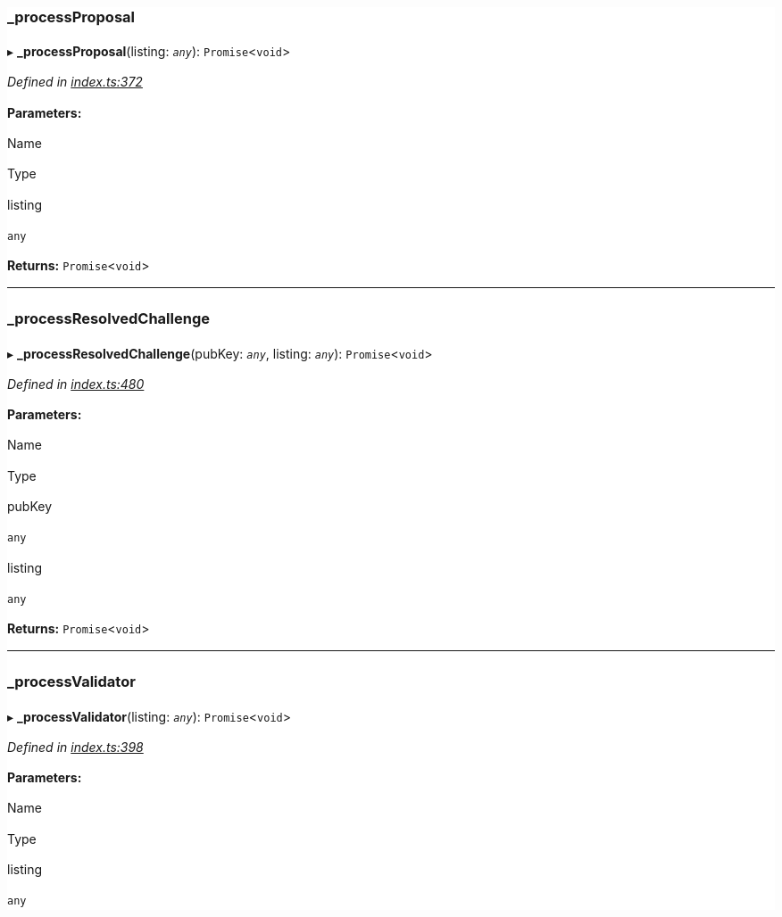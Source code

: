 ### \_processProposal

▸ **\_processProposal**(listing: _`any`_): `Promise`<`void`\>

_Defined in [index.ts:372](https://github.com/paradigmfoundation/kosu-monorepo/blob/f80822a/packages/gov-portal-helper/src/index.ts#L372)_

**Parameters:**

Name

Type

listing

`any`

**Returns:** `Promise`<`void`\>

* * *

### \_processResolvedChallenge

▸ **\_processResolvedChallenge**(pubKey: _`any`_, listing: _`any`_): `Promise`<`void`\>

_Defined in [index.ts:480](https://github.com/paradigmfoundation/kosu-monorepo/blob/f80822a/packages/gov-portal-helper/src/index.ts#L480)_

**Parameters:**

Name

Type

pubKey

`any`

listing

`any`

**Returns:** `Promise`<`void`\>

* * *

### \_processValidator

▸ **\_processValidator**(listing: _`any`_): `Promise`<`void`\>

_Defined in [index.ts:398](https://github.com/paradigmfoundation/kosu-monorepo/blob/f80822a/packages/gov-portal-helper/src/index.ts#L398)_

**Parameters:**

Name

Type

listing

`any`
